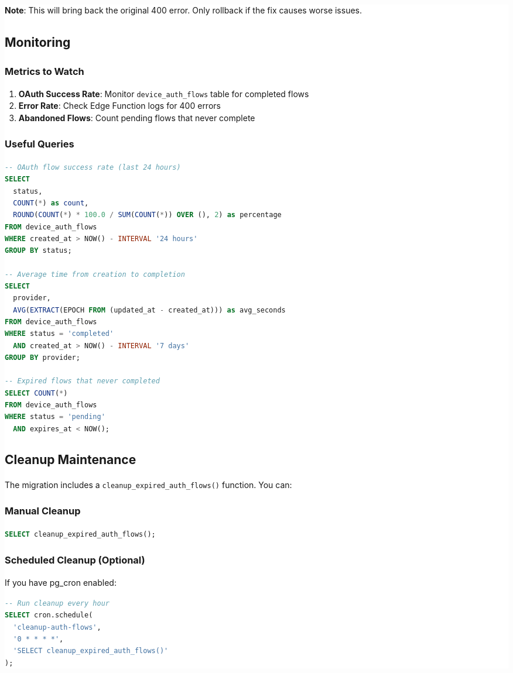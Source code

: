 **Note**: This will bring back the original 400 error. Only rollback if the fix causes worse issues.

## Monitoring

### Metrics to Watch

1. **OAuth Success Rate**: Monitor `device_auth_flows` table for completed flows
2. **Error Rate**: Check Edge Function logs for 400 errors
3. **Abandoned Flows**: Count pending flows that never complete

### Useful Queries

```sql
-- OAuth flow success rate (last 24 hours)
SELECT
  status,
  COUNT(*) as count,
  ROUND(COUNT(*) * 100.0 / SUM(COUNT(*)) OVER (), 2) as percentage
FROM device_auth_flows
WHERE created_at > NOW() - INTERVAL '24 hours'
GROUP BY status;

-- Average time from creation to completion
SELECT
  provider,
  AVG(EXTRACT(EPOCH FROM (updated_at - created_at))) as avg_seconds
FROM device_auth_flows
WHERE status = 'completed'
  AND created_at > NOW() - INTERVAL '7 days'
GROUP BY provider;

-- Expired flows that never completed
SELECT COUNT(*)
FROM device_auth_flows
WHERE status = 'pending'
  AND expires_at < NOW();
```

## Cleanup Maintenance

The migration includes a `cleanup_expired_auth_flows()` function. You can:

### Manual Cleanup
```sql
SELECT cleanup_expired_auth_flows();
```

### Scheduled Cleanup (Optional)

If you have pg_cron enabled:
```sql
-- Run cleanup every hour
SELECT cron.schedule(
  'cleanup-auth-flows',
  '0 * * * *',
  'SELECT cleanup_expired_auth_flows()'
);
```
